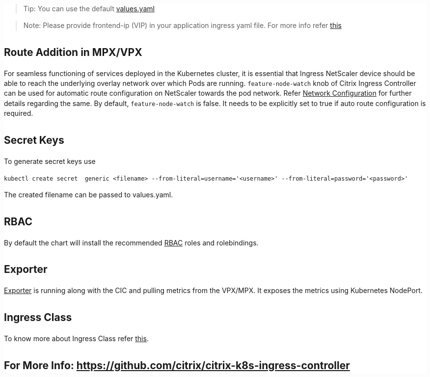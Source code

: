 > Tip: You can use the default [values.yaml](https://github.com/citrix/citrix-k8s-ingress-controller/tree/master/charts/stable/citrix-k8s-ingress-controller/values.yaml)

> Note: Please provide frontend-ip (VIP) in your application ingress yaml file. For more info refer [this](https://github.com/citrix/citrix-k8s-ingress-controller/blob/master/docs/annotations.md)

## Route Addition in MPX/VPX

For seamless functioning of services deployed in the Kubernetes cluster, it is essential that Ingress NetScaler device should be able to reach the underlying overlay network over which Pods are running.
`feature-node-watch` knob of Citrix Ingress Controller can be used for automatic route configuration on NetScaler towards the pod network. Refer [Network Configuration](https://github.com/citrix/citrix-k8s-ingress-controller/blob/master/docs/network-config.md) for further details regarding the same.
By default, `feature-node-watch` is false. It needs to be explicitly set to true if auto route configuration is required.

## Secret Keys

To generate secret keys use

```
kubectl create secret  generic <filename> --from-literal=username='<username>' --from-literal=password='<password>'
```

The created filename can be passed to values.yaml.

## RBAC

By default the chart will install the recommended [RBAC](https://kubernetes.io/docs/admin/authorization/rbac/) roles and rolebindings.

## Exporter

[Exporter](https://github.com/citrix/netscaler-metrics-exporter) is running along with the CIC and pulling metrics from the VPX/MPX. It exposes the metrics using Kubernetes NodePort.

## Ingress Class

To know more about Ingress Class refer [this](https://github.com/citrix/citrix-k8s-ingress-controller/blob/master/docs/ingress-class.md).

## For More Info: https://github.com/citrix/citrix-k8s-ingress-controller
